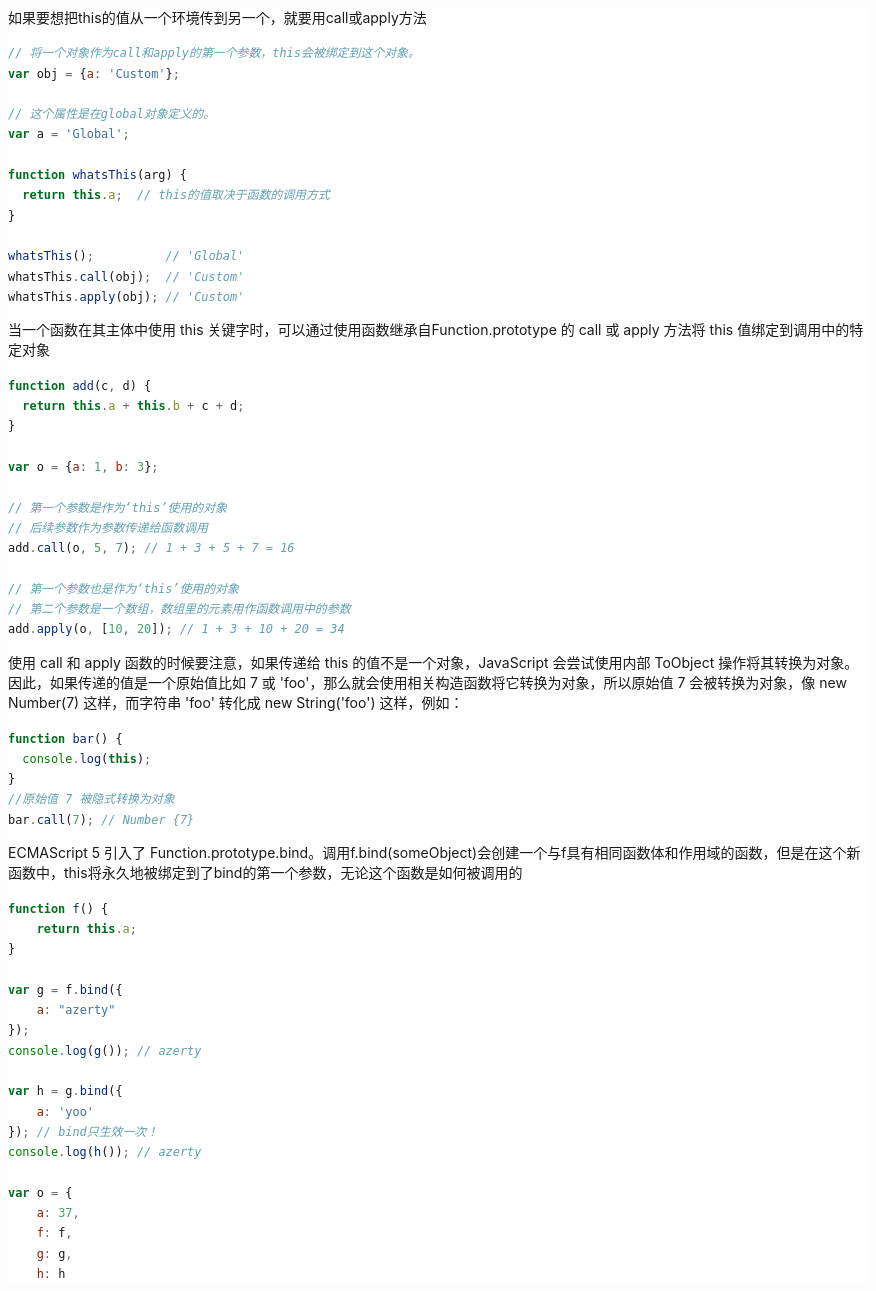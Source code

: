 如果要想把this的值从一个环境传到另一个，就要用call或apply方法
```javascript
// 将一个对象作为call和apply的第一个参数，this会被绑定到这个对象。
var obj = {a: 'Custom'};

// 这个属性是在global对象定义的。
var a = 'Global';

function whatsThis(arg) {
  return this.a;  // this的值取决于函数的调用方式
}

whatsThis();          // 'Global'
whatsThis.call(obj);  // 'Custom'
whatsThis.apply(obj); // 'Custom'
```
当一个函数在其主体中使用 this 关键字时，可以通过使用函数继承自Function.prototype 的 call 或 apply 方法将 this 值绑定到调用中的特定对象
```javascript
function add(c, d) {
  return this.a + this.b + c + d;
}

var o = {a: 1, b: 3};

// 第一个参数是作为‘this’使用的对象
// 后续参数作为参数传递给函数调用
add.call(o, 5, 7); // 1 + 3 + 5 + 7 = 16

// 第一个参数也是作为‘this’使用的对象
// 第二个参数是一个数组，数组里的元素用作函数调用中的参数
add.apply(o, [10, 20]); // 1 + 3 + 10 + 20 = 34
```

使用 call 和 apply 函数的时候要注意，如果传递给 this 的值不是一个对象，JavaScript 会尝试使用内部 ToObject 操作将其转换为对象。因此，如果传递的值是一个原始值比如 7 或 'foo'，那么就会使用相关构造函数将它转换为对象，所以原始值 7 会被转换为对象，像 new Number(7) 这样，而字符串 'foo' 转化成 new String('foo') 这样，例如：
```javascript
function bar() {
  console.log(this);
}
//原始值 7 被隐式转换为对象
bar.call(7); // Number {7}
```

ECMAScript 5 引入了 Function.prototype.bind。调用f.bind(someObject)会创建一个与f具有相同函数体和作用域的函数，但是在这个新函数中，this将永久地被绑定到了bind的第一个参数，无论这个函数是如何被调用的
```javascript
function f() {
    return this.a;
}

var g = f.bind({
    a: "azerty"
});
console.log(g()); // azerty

var h = g.bind({
    a: 'yoo'
}); // bind只生效一次！
console.log(h()); // azerty

var o = {
    a: 37,
    f: f,
    g: g,
    h: h
```
